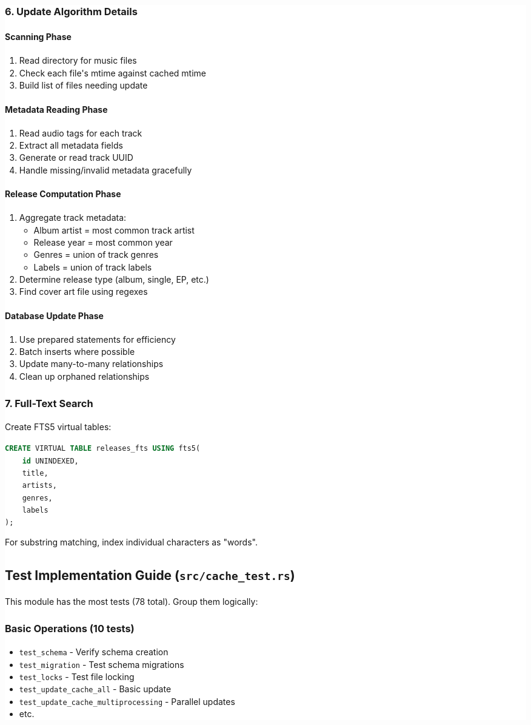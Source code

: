 ### 6. Update Algorithm Details

#### Scanning Phase
1. Read directory for music files
2. Check each file's mtime against cached mtime
3. Build list of files needing update

#### Metadata Reading Phase
1. Read audio tags for each track
2. Extract all metadata fields
3. Generate or read track UUID
4. Handle missing/invalid metadata gracefully

#### Release Computation Phase
1. Aggregate track metadata:
   - Album artist = most common track artist
   - Release year = most common year
   - Genres = union of track genres
   - Labels = union of track labels
2. Determine release type (album, single, EP, etc.)
3. Find cover art file using regexes

#### Database Update Phase
1. Use prepared statements for efficiency
2. Batch inserts where possible
3. Update many-to-many relationships
4. Clean up orphaned relationships

### 7. Full-Text Search

Create FTS5 virtual tables:
```sql
CREATE VIRTUAL TABLE releases_fts USING fts5(
    id UNINDEXED,
    title,
    artists,
    genres,
    labels
);
```

For substring matching, index individual characters as "words".

## Test Implementation Guide (`src/cache_test.rs`)

This module has the most tests (78 total). Group them logically:

### Basic Operations (10 tests)
- `test_schema` - Verify schema creation
- `test_migration` - Test schema migrations
- `test_locks` - Test file locking
- `test_update_cache_all` - Basic update
- `test_update_cache_multiprocessing` - Parallel updates
- etc.
